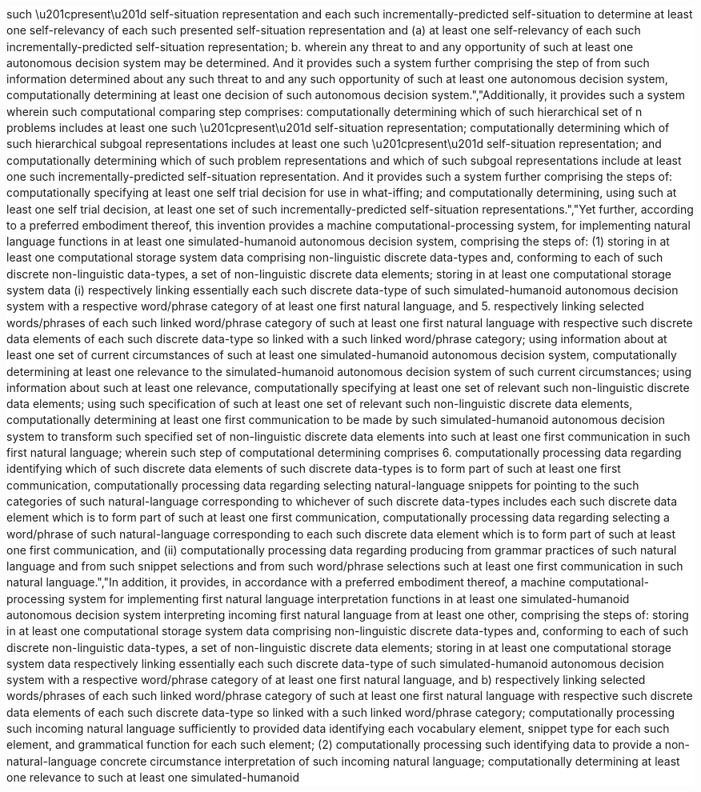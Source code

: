 such \u201cpresent\u201d self-situation representation and each such incrementally-predicted self-situation to determine at least one self-relevancy of each such presented self-situation representation and (a) at least one self-relevancy of each such incrementally-predicted self-situation representation; b. wherein any threat to and any opportunity of such at least one autonomous decision system may be determined. And it provides such a system further comprising the step of from such information determined about any such threat to and any such opportunity of such at least one autonomous decision system, computationally determining at least one decision of such autonomous decision system.","Additionally, it provides such a system wherein such computational comparing step comprises: computationally determining which of such hierarchical set of n problems includes at least one such \u201cpresent\u201d self-situation representation; computationally determining which of such hierarchical subgoal representations includes at least one such \u201cpresent\u201d self-situation representation; and computationally determining which of such problem representations and which of such subgoal representations include at least one such incrementally-predicted self-situation representation. And it provides such a system further comprising the steps of: computationally specifying at least one self trial decision for use in what-iffing; and computationally determining, using such at least one self trial decision, at least one set of such incrementally-predicted self-situation representations.","Yet further, according to a preferred embodiment thereof, this invention provides a machine computational-processing system, for implementing natural language functions in at least one simulated-humanoid autonomous decision system, comprising the steps of: (1) storing in at least one computational storage system data comprising non-linguistic discrete data-types and, conforming to each of such discrete non-linguistic data-types, a set of non-linguistic discrete data elements; storing in at least one computational storage system data (i) respectively linking essentially each such discrete data-type of such simulated-humanoid autonomous decision system with a respective word\/phrase category of at least one first natural language, and 5. respectively linking selected words\/phrases of each such linked word\/phrase category of such at least one first natural language with respective such discrete data elements of each such discrete data-type so linked with a such linked word\/phrase category; using information about at least one set of current circumstances of such at least one simulated-humanoid autonomous decision system, computationally determining at least one relevance to the simulated-humanoid autonomous decision system of such current circumstances; using information about such at least one relevance, computationally specifying at least one set of relevant such non-linguistic discrete data elements; using such specification of such at least one set of relevant such non-linguistic discrete data elements, computationally determining at least one first communication to be made by such simulated-humanoid autonomous decision system to transform such specified set of non-linguistic discrete data elements into such at least one first communication in such first natural language; wherein such step of computational determining comprises 6. computationally processing data regarding identifying which of such discrete data elements of such discrete data-types is to form part of such at least one first communication, computationally processing data regarding selecting natural-language snippets for pointing to the such categories of such natural-language corresponding to whichever of such discrete data-types includes each such discrete data element which is to form part of such at least one first communication, computationally processing data regarding selecting a word\/phrase of such natural-language corresponding to each such discrete data element which is to form part of such at least one first communication, and (ii) computationally processing data regarding producing from grammar practices of such natural language and from such snippet selections and from such word\/phrase selections such at least one first communication in such natural language.","In addition, it provides, in accordance with a preferred embodiment thereof, a machine computational-processing system for implementing first natural language interpretation functions in at least one simulated-humanoid autonomous decision system interpreting incoming first natural language from at least one other, comprising the steps of: storing in at least one computational storage system data comprising non-linguistic discrete data-types and, conforming to each of such discrete non-linguistic data-types, a set of non-linguistic discrete data elements; storing in at least one computational storage system data respectively linking essentially each such discrete data-type of such simulated-humanoid autonomous decision system with a respective word\/phrase category of at least one first natural language, and b) respectively linking selected words\/phrases of each such linked word\/phrase category of such at least one first natural language with respective such discrete data elements of each such discrete data-type so linked with a such linked word\/phrase category; computationally processing such incoming natural language sufficiently to provided data identifying each vocabulary element, snippet type for each such element, and grammatical function for each such element; (2) computationally processing such identifying data to provide a non-natural-language concrete circumstance interpretation of such incoming natural language; computationally determining at least one relevance to such at least one simulated-humanoid